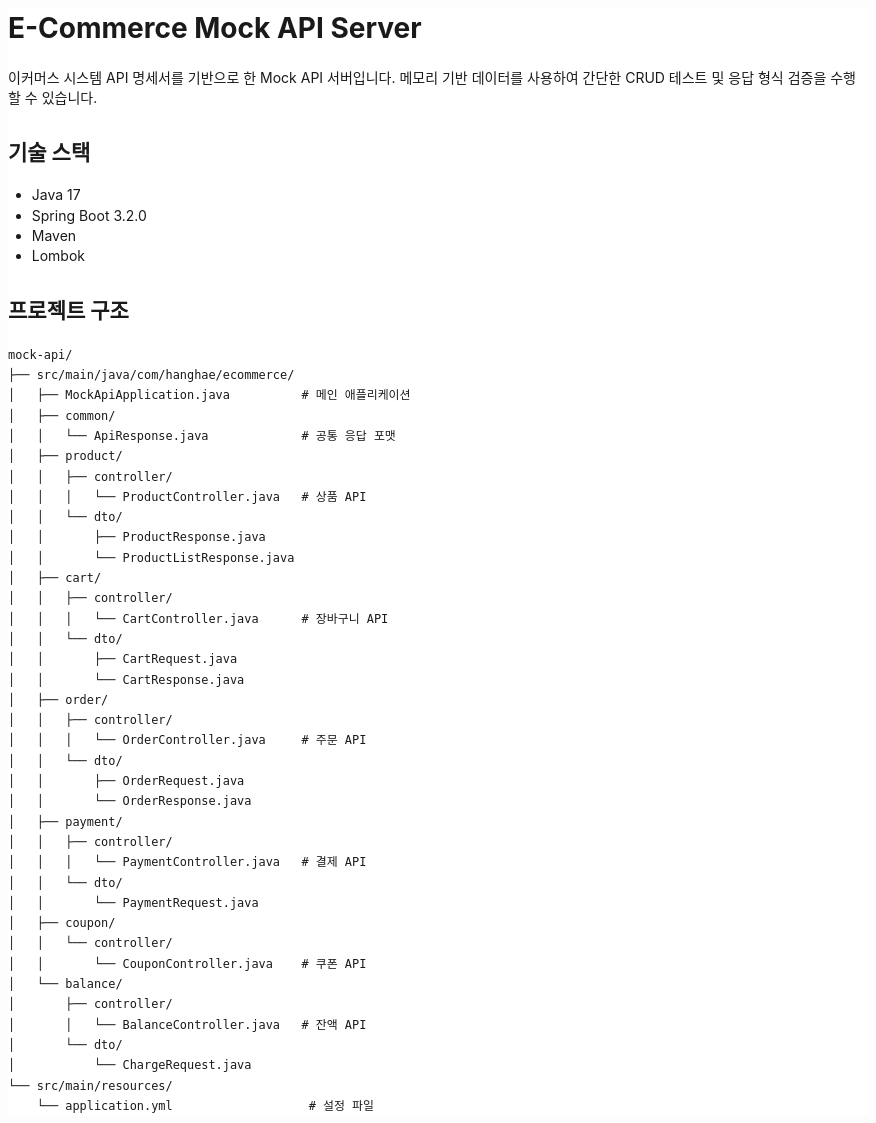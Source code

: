 # E-Commerce Mock API Server

이커머스 시스템 API 명세서를 기반으로 한 Mock API 서버입니다.
메모리 기반 데이터를 사용하여 간단한 CRUD 테스트 및 응답 형식 검증을 수행할 수 있습니다.

## 기술 스택

- Java 17
- Spring Boot 3.2.0
- Maven
- Lombok

## 프로젝트 구조

```
mock-api/
├── src/main/java/com/hanghae/ecommerce/
│   ├── MockApiApplication.java          # 메인 애플리케이션
│   ├── common/
│   │   └── ApiResponse.java             # 공통 응답 포맷
│   ├── product/
│   │   ├── controller/
│   │   │   └── ProductController.java   # 상품 API
│   │   └── dto/
│   │       ├── ProductResponse.java
│   │       └── ProductListResponse.java
│   ├── cart/
│   │   ├── controller/
│   │   │   └── CartController.java      # 장바구니 API
│   │   └── dto/
│   │       ├── CartRequest.java
│   │       └── CartResponse.java
│   ├── order/
│   │   ├── controller/
│   │   │   └── OrderController.java     # 주문 API
│   │   └── dto/
│   │       ├── OrderRequest.java
│   │       └── OrderResponse.java
│   ├── payment/
│   │   ├── controller/
│   │   │   └── PaymentController.java   # 결제 API
│   │   └── dto/
│   │       └── PaymentRequest.java
│   ├── coupon/
│   │   └── controller/
│   │       └── CouponController.java    # 쿠폰 API
│   └── balance/
│       ├── controller/
│       │   └── BalanceController.java   # 잔액 API
│       └── dto/
│           └── ChargeRequest.java
└── src/main/resources/
    └── application.yml                   # 설정 파일
```
